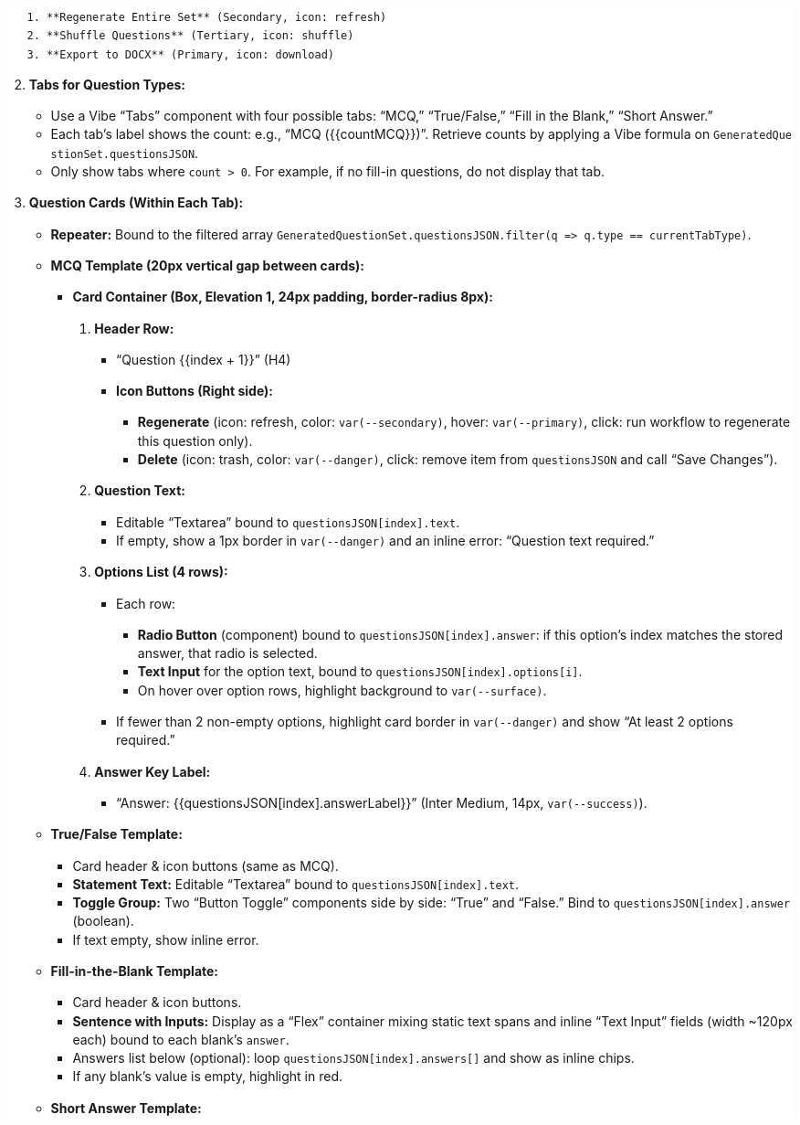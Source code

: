        1. **Regenerate Entire Set** (Secondary, icon: refresh)
       2. **Shuffle Questions** (Tertiary, icon: shuffle)
       3. **Export to DOCX** (Primary, icon: download)

2. **Tabs for Question Types:**

   * Use a Vibe “Tabs” component with four possible tabs: “MCQ,” “True/False,” “Fill in the Blank,” “Short Answer.”
   * Each tab’s label shows the count: e.g., “MCQ ({{countMCQ}})”. Retrieve counts by applying a Vibe formula on `GeneratedQuestionSet.questionsJSON`.
   * Only show tabs where `count > 0`. For example, if no fill-in questions, do not display that tab.

3. **Question Cards (Within Each Tab):**

   * **Repeater:** Bound to the filtered array `GeneratedQuestionSet.questionsJSON.filter(q => q.type == currentTabType)`.
   * **MCQ Template (20px vertical gap between cards):**

     * **Card Container (Box, Elevation 1, 24px padding, border-radius 8px):**

       1. **Header Row:**

          * “Question {{index + 1}}” (H4)
          * **Icon Buttons (Right side):**

            * **Regenerate** (icon: refresh, color: `var(--secondary)`, hover: `var(--primary)`, click: run workflow to regenerate this question only).
            * **Delete** (icon: trash, color: `var(--danger)`, click: remove item from `questionsJSON` and call “Save Changes”).
       2. **Question Text:**

          * Editable “Textarea” bound to `questionsJSON[index].text`.
          * If empty, show a 1px border in `var(--danger)` and an inline error: “Question text required.”
       3. **Options List (4 rows):**

          * Each row:

            * **Radio Button** (component) bound to `questionsJSON[index].answer`: if this option’s index matches the stored answer, that radio is selected.
            * **Text Input** for the option text, bound to `questionsJSON[index].options[i]`.
            * On hover over option rows, highlight background to `var(--surface)`.
          * If fewer than 2 non-empty options, highlight card border in `var(--danger)` and show “At least 2 options required.”
       4. **Answer Key Label:**

          * “Answer: {{questionsJSON\[index].answerLabel}}” (Inter Medium, 14px, `var(--success)`).
   * **True/False Template:**

     * Card header & icon buttons (same as MCQ).
     * **Statement Text:** Editable “Textarea” bound to `questionsJSON[index].text`.
     * **Toggle Group:** Two “Button Toggle” components side by side: “True” and “False.” Bind to `questionsJSON[index].answer` (boolean).
     * If text empty, show inline error.
   * **Fill-in-the-Blank Template:**

     * Card header & icon buttons.
     * **Sentence with Inputs:** Display as a “Flex” container mixing static text spans and inline “Text Input” fields (width \~120px each) bound to each blank’s `answer`.
     * Answers list below (optional): loop `questionsJSON[index].answers[]` and show as inline chips.
     * If any blank’s value is empty, highlight in red.
   * **Short Answer Template:**
